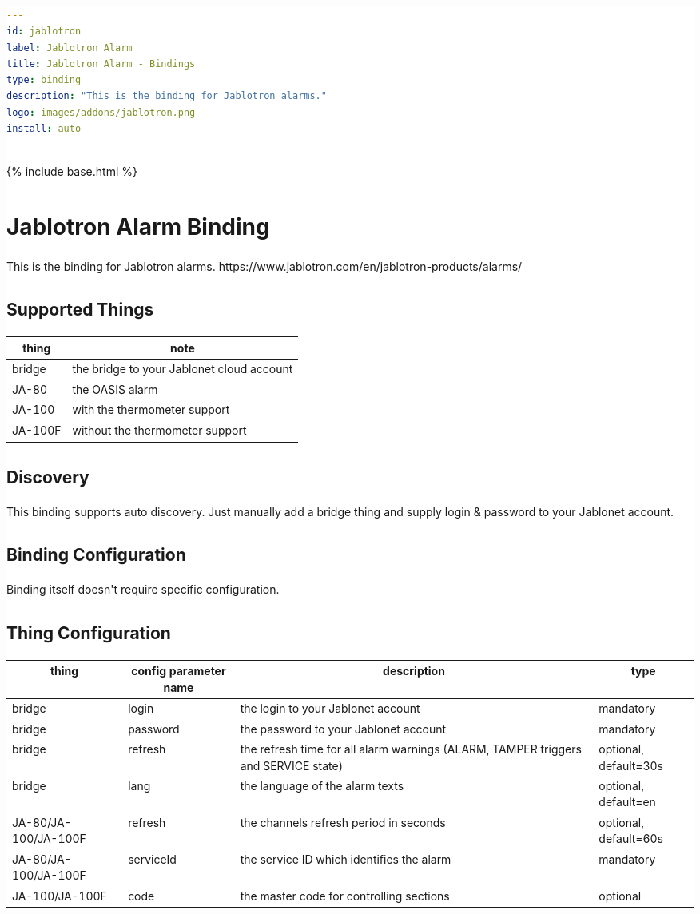 ```yaml
---
id: jablotron
label: Jablotron Alarm
title: Jablotron Alarm - Bindings
type: binding
description: "This is the binding for Jablotron alarms."
logo: images/addons/jablotron.png
install: auto
---
```




{% include base.html %}

# Jablotron Alarm Binding

<AddonLogo />

This is the binding for Jablotron alarms.
<https://www.jablotron.com/en/jablotron-products/alarms/>

## Supported Things

| thing   | note                                      |
|---------|-------------------------------------------|
| bridge  | the bridge to your Jablonet cloud account |
| JA-80   | the OASIS alarm                           |
| JA-100  | with the thermometer support              |
| JA-100F | without the thermometer support           |

## Discovery

This binding supports auto discovery. Just manually add a bridge thing and supply login & password to your Jablonet account.

## Binding Configuration

Binding itself doesn't require specific configuration.

## Thing Configuration

| thing                | config parameter name | description                                                                        | type                  |
|----------------------|-----------------------|------------------------------------------------------------------------------------|-----------------------|
| bridge               | login                 | the login to your Jablonet account                                                 | mandatory             |
| bridge               | password              | the password to your Jablonet account                                              | mandatory             |
| bridge               | refresh               | the refresh time for all alarm warnings (ALARM, TAMPER triggers and SERVICE state) | optional, default=30s |
| bridge               | lang                  | the language of the alarm texts                                                    | optional, default=en  |
| JA-80/JA-100/JA-100F | refresh               | the channels refresh period in seconds                                             | optional, default=60s |
| JA-80/JA-100/JA-100F | serviceId             | the service ID which identifies the alarm                                          | mandatory             |
| JA-100/JA-100F       | code                  | the master code for controlling sections                                           | optional              |
